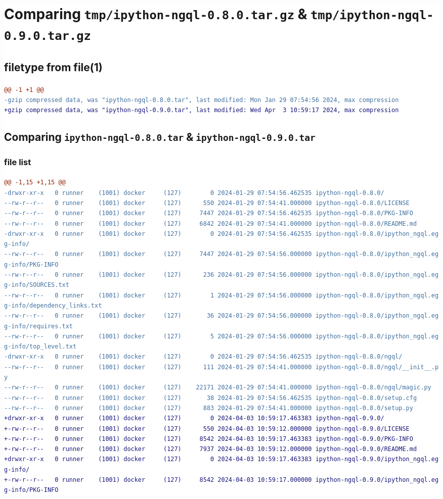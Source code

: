 # Comparing `tmp/ipython-ngql-0.8.0.tar.gz` & `tmp/ipython-ngql-0.9.0.tar.gz`

## filetype from file(1)

```diff
@@ -1 +1 @@
-gzip compressed data, was "ipython-ngql-0.8.0.tar", last modified: Mon Jan 29 07:54:56 2024, max compression
+gzip compressed data, was "ipython-ngql-0.9.0.tar", last modified: Wed Apr  3 10:59:17 2024, max compression
```

## Comparing `ipython-ngql-0.8.0.tar` & `ipython-ngql-0.9.0.tar`

### file list

```diff
@@ -1,15 +1,15 @@
-drwxr-xr-x   0 runner    (1001) docker     (127)        0 2024-01-29 07:54:56.462535 ipython-ngql-0.8.0/
--rw-r--r--   0 runner    (1001) docker     (127)      550 2024-01-29 07:54:41.000000 ipython-ngql-0.8.0/LICENSE
--rw-r--r--   0 runner    (1001) docker     (127)     7447 2024-01-29 07:54:56.462535 ipython-ngql-0.8.0/PKG-INFO
--rw-r--r--   0 runner    (1001) docker     (127)     6842 2024-01-29 07:54:41.000000 ipython-ngql-0.8.0/README.md
-drwxr-xr-x   0 runner    (1001) docker     (127)        0 2024-01-29 07:54:56.462535 ipython-ngql-0.8.0/ipython_ngql.egg-info/
--rw-r--r--   0 runner    (1001) docker     (127)     7447 2024-01-29 07:54:56.000000 ipython-ngql-0.8.0/ipython_ngql.egg-info/PKG-INFO
--rw-r--r--   0 runner    (1001) docker     (127)      236 2024-01-29 07:54:56.000000 ipython-ngql-0.8.0/ipython_ngql.egg-info/SOURCES.txt
--rw-r--r--   0 runner    (1001) docker     (127)        1 2024-01-29 07:54:56.000000 ipython-ngql-0.8.0/ipython_ngql.egg-info/dependency_links.txt
--rw-r--r--   0 runner    (1001) docker     (127)       36 2024-01-29 07:54:56.000000 ipython-ngql-0.8.0/ipython_ngql.egg-info/requires.txt
--rw-r--r--   0 runner    (1001) docker     (127)        5 2024-01-29 07:54:56.000000 ipython-ngql-0.8.0/ipython_ngql.egg-info/top_level.txt
-drwxr-xr-x   0 runner    (1001) docker     (127)        0 2024-01-29 07:54:56.462535 ipython-ngql-0.8.0/ngql/
--rw-r--r--   0 runner    (1001) docker     (127)      111 2024-01-29 07:54:41.000000 ipython-ngql-0.8.0/ngql/__init__.py
--rw-r--r--   0 runner    (1001) docker     (127)    22171 2024-01-29 07:54:41.000000 ipython-ngql-0.8.0/ngql/magic.py
--rw-r--r--   0 runner    (1001) docker     (127)       38 2024-01-29 07:54:56.462535 ipython-ngql-0.8.0/setup.cfg
--rw-r--r--   0 runner    (1001) docker     (127)      883 2024-01-29 07:54:41.000000 ipython-ngql-0.8.0/setup.py
+drwxr-xr-x   0 runner    (1001) docker     (127)        0 2024-04-03 10:59:17.463383 ipython-ngql-0.9.0/
+-rw-r--r--   0 runner    (1001) docker     (127)      550 2024-04-03 10:59:12.000000 ipython-ngql-0.9.0/LICENSE
+-rw-r--r--   0 runner    (1001) docker     (127)     8542 2024-04-03 10:59:17.463383 ipython-ngql-0.9.0/PKG-INFO
+-rw-r--r--   0 runner    (1001) docker     (127)     7937 2024-04-03 10:59:12.000000 ipython-ngql-0.9.0/README.md
+drwxr-xr-x   0 runner    (1001) docker     (127)        0 2024-04-03 10:59:17.463383 ipython-ngql-0.9.0/ipython_ngql.egg-info/
+-rw-r--r--   0 runner    (1001) docker     (127)     8542 2024-04-03 10:59:17.000000 ipython-ngql-0.9.0/ipython_ngql.egg-info/PKG-INFO
```